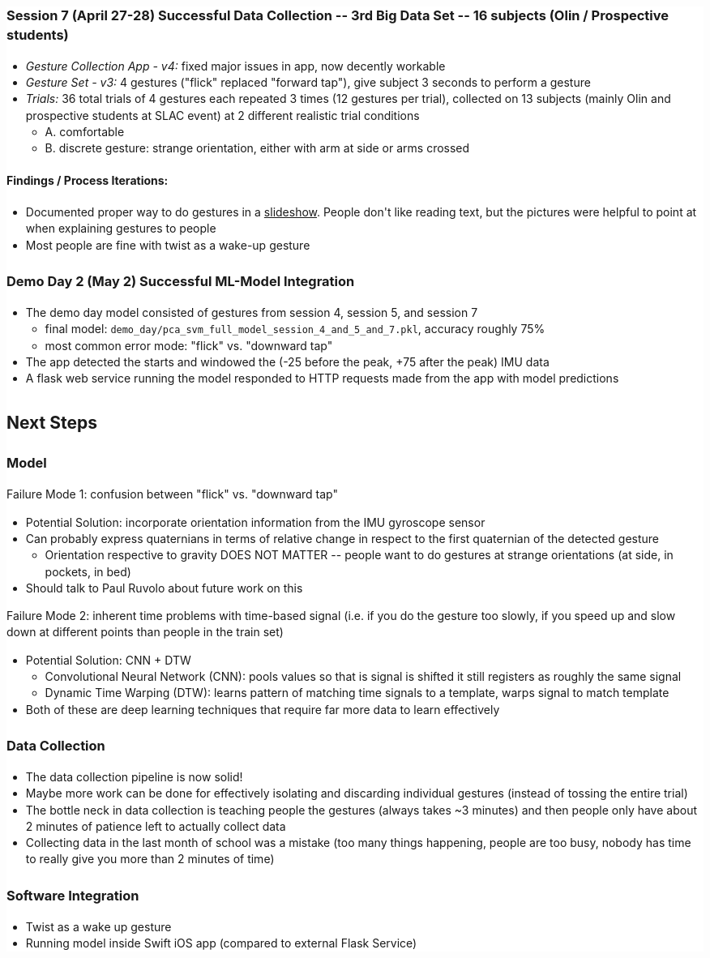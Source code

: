 ### Session 7 (April 27-28) Successful Data Collection -- 3rd Big Data Set -- 16 subjects (Olin / Prospective students)

* *Gesture Collection App - v4:* fixed major issues in app, now decently workable
* *Gesture Set - v3:* 4 gestures ("flick" replaced "forward tap"), give subject 3 seconds to perform a gesture
* *Trials:* 36 total trials of 4 gestures each repeated 3 times (12 gestures per trial), collected on 13 subjects (mainly Olin and prospective students at SLAC event) at 2 different realistic trial conditions
  * A. comfortable
  * B. discrete gesture: strange orientation, either with arm at side or arms crossed

#### Findings / Process Iterations:
* Documented proper way to do gestures in a [slideshow](https://docs.google.com/presentation/d/16hITbMB7vJ_tKl1JPVFF_6W_iE291YWYdGt78I2dObw/edit?usp=sharing). People don't like reading text, but the pictures were helpful to point at when explaining gestures to people
* Most people are fine with twist as a wake-up gesture

### Demo Day 2 (May 2) Successful ML-Model Integration

* The demo day model consisted of gestures from session 4, session 5, and session 7
  * final model: `demo_day/pca_svm_full_model_session_4_and_5_and_7.pkl`, accuracy roughly 75%
  * most common error mode: "flick" vs. "downward tap"
* The app detected the starts and windowed the (-25 before the peak, +75 after the peak) IMU data 
* A flask web service running the model responded to HTTP requests made from the app with model predictions

## Next Steps

### Model

Failure Mode 1: confusion between "flick" vs. "downward tap"
* Potential Solution: incorporate orientation information from the IMU gyroscope sensor
* Can probably express quaternians in terms of relative change in respect to the first quaternian of the detected gesture
  * Orientation respective to gravity DOES NOT MATTER -- people want to do gestures at strange orientations (at side, in pockets, in bed)
* Should talk to Paul Ruvolo about future work on this

Failure Mode 2: inherent time problems with time-based signal (i.e. if you do the gesture too slowly, if you speed up and slow down at different points than people in the train set)
* Potential Solution: CNN + DTW
  * Convolutional Neural Network (CNN): pools values so that is signal is shifted it still registers as roughly the same signal
  * Dynamic Time Warping (DTW): learns pattern of matching time signals to a template, warps signal to match template   
* Both of these are deep learning techniques that require far more data to learn effectively

### Data Collection

* The data collection pipeline is now solid!
* Maybe more work can be done for effectively isolating and discarding individual gestures (instead of tossing the entire trial)
* The bottle neck in data collection is teaching people the gestures (always takes ~3 minutes) and then people only have about 2 minutes of patience left to actually collect data
* Collecting data in the last month of school was a mistake (too many things happening, people are too busy, nobody has time to really give you more than 2 minutes of time)

### Software Integration

* Twist as a wake up gesture
* Running model inside Swift iOS app (compared to external Flask Service)